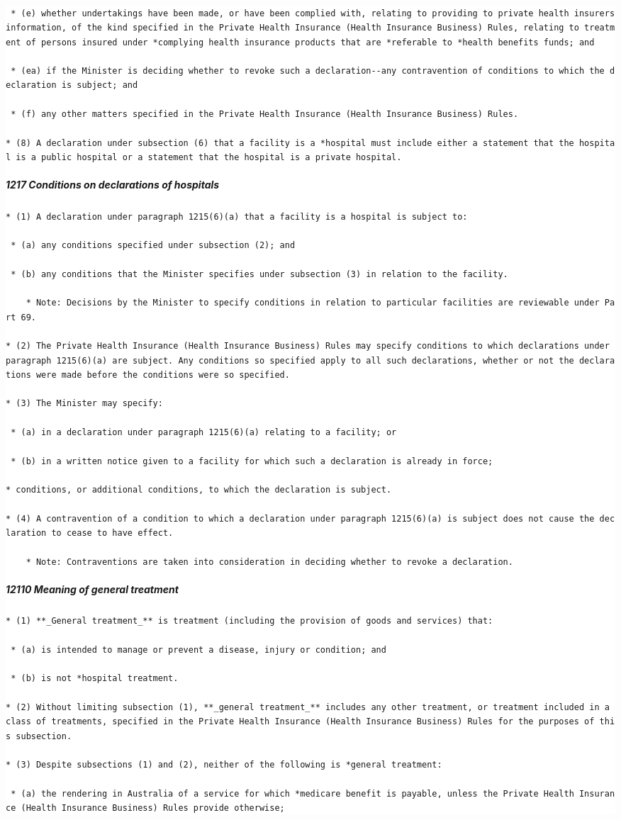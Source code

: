      * (e) whether undertakings have been made, or have been complied with, relating to providing to private health insurers information, of the kind specified in the Private Health Insurance (Health Insurance Business) Rules, relating to treatment of persons insured under *complying health insurance products that are *referable to *health benefits funds; and

     * (ea) if the Minister is deciding whether to revoke such a declaration--any contravention of conditions to which the declaration is subject; and

     * (f) any other matters specified in the Private Health Insurance (Health Insurance Business) Rules.

    * (8) A declaration under subsection (6) that a facility is a *hospital must include either a statement that the hospital is a public hospital or a statement that the hospital is a private hospital.

##### 1217  Conditions on declarations of hospitals

    * (1) A declaration under paragraph 1215(6)(a) that a facility is a hospital is subject to:

     * (a) any conditions specified under subsection (2); and

     * (b) any conditions that the Minister specifies under subsection (3) in relation to the facility.

        * Note: Decisions by the Minister to specify conditions in relation to particular facilities are reviewable under Part 69.

    * (2) The Private Health Insurance (Health Insurance Business) Rules may specify conditions to which declarations under paragraph 1215(6)(a) are subject. Any conditions so specified apply to all such declarations, whether or not the declarations were made before the conditions were so specified.

    * (3) The Minister may specify:

     * (a) in a declaration under paragraph 1215(6)(a) relating to a facility; or

     * (b) in a written notice given to a facility for which such a declaration is already in force;

    * conditions, or additional conditions, to which the declaration is subject.

    * (4) A contravention of a condition to which a declaration under paragraph 1215(6)(a) is subject does not cause the declaration to cease to have effect.

        * Note: Contraventions are taken into consideration in deciding whether to revoke a declaration.

##### 12110  Meaning of general treatment

    * (1) **_General treatment_** is treatment (including the provision of goods and services) that:

     * (a) is intended to manage or prevent a disease, injury or condition; and

     * (b) is not *hospital treatment.

    * (2) Without limiting subsection (1), **_general treatment_** includes any other treatment, or treatment included in a class of treatments, specified in the Private Health Insurance (Health Insurance Business) Rules for the purposes of this subsection.

    * (3) Despite subsections (1) and (2), neither of the following is *general treatment:

     * (a) the rendering in Australia of a service for which *medicare benefit is payable, unless the Private Health Insurance (Health Insurance Business) Rules provide otherwise;

